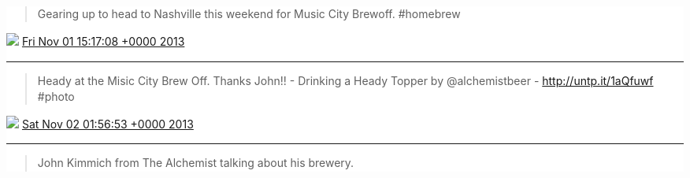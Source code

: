 > Gearing up to head to Nashville this weekend for Music City Brewoff. #homebrew

<img src="media/tweet.ico" width="12" /> [Fri Nov 01 15:17:08 +0000 2013](https://twitter.com/nhudson/status/396294843930251264)

----

> Heady at the Misic City Brew Off. Thanks John!! - Drinking a Heady Topper by @alchemistbeer - http://untp.it/1aQfuwf #photo

<img src="media/tweet.ico" width="12" /> [Sat Nov 02 01:56:53 +0000 2013](https://twitter.com/nhudson/status/396455842826158080)

----

> John Kimmich from The Alchemist talking about his brewery. 
> 